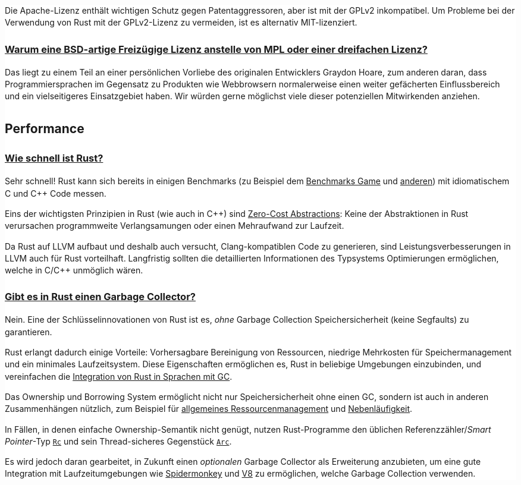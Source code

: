 Die Apache-Lizenz enthält wichtigen Schutz gegen Patentaggressoren, aber ist mit der GPLv2 inkompatibel. Um Probleme bei der Verwendung von Rust mit der GPLv2-Lizenz zu vermeiden, ist es alternativ MIT-lizenziert.

<h3><a href="#why-a-permissive-license" name="why-a-permissive-license">
Warum eine BSD-artige Freizügige Lizenz anstelle von MPL oder einer dreifachen Lizenz?
</a></h3>

Das liegt zu einem Teil an einer persönlichen Vorliebe des originalen Entwicklers Graydon Hoare, zum anderen daran, dass Programmiersprachen im Gegensatz zu Produkten wie Webbrowsern normalerweise einen weiter gefächerten Einflussbereich und ein vielseitigeres Einsatzgebiet haben. Wir würden gerne möglichst viele dieser potenziellen Mitwirkenden anziehen.

<h2 id="performance">Performance</h2>

<h3><a href="#how-fast-is-rust" name="how-fast-is-rust">
Wie schnell ist Rust?
</a></h3>

Sehr schnell! Rust kann sich bereits in einigen Benchmarks (zu Beispiel dem [Benchmarks Game](https://benchmarksgame-team.pages.debian.net/benchmarksgame/faster/rust.html) und [anderen](https://github.com/kostya/benchmarks)) mit idiomatischem C und C++ Code messen.

Eins der wichtigsten Prinzipien in Rust (wie auch in C++) sind [Zero-Cost Abstractions](http://blog.rust-lang.org/2015/05/11/traits.html): Keine der Abstraktionen in Rust verursachen programmweite Verlangsamungen oder einen Mehraufwand zur Laufzeit.

Da Rust auf LLVM aufbaut und deshalb auch versucht, Clang-kompatiblen Code zu generieren, sind Leistungsverbesserungen in LLVM auch für Rust vorteilhaft. Langfristig sollten die detaillierten Informationen des Typsystems Optimierungen ermöglichen, welche in C/C++ unmöglich wären.

<h3><a href="#is-rust-garbage-collected" name="is-rust-garbage-collected">
Gibt es in Rust einen Garbage Collector?
</a></h3>

Nein. Eine der Schlüsselinnovationen von Rust ist es, *ohne* Garbage Collection Speichersicherheit (keine Segfaults) zu garantieren.

Rust erlangt dadurch einige Vorteile: Vorhersagbare Bereinigung von Ressourcen, niedrige Mehrkosten für Speichermanagement und ein minimales Laufzeitsystem. Diese Eigenschaften ermöglichen es, Rust in beliebige Umgebungen einzubinden, und vereinfachen die [Integration von Rust in Sprachen mit GC](http://calculist.org/blog/2015/12/23/neon-node-rust/).

Das Ownership und Borrowing System ermöglicht nicht nur Speichersicherheit ohne einen GC, sondern ist auch in anderen Zusammenhängen nützlich, zum Beispiel für [allgemeines Ressourcenmanagement](http://blog.skylight.io/rust-means-never-having-to-close-a-socket/) und [Nebenläufigkeit](http://blog.rust-lang.org/2015/04/10/Fearless-Concurrency.html).

In Fällen, in denen einfache Ownership-Semantik nicht genügt, nutzen Rust-Programme den üblichen Referenzzähler/_Smart Pointer_-Typ [`Rc`](https://doc.rust-lang.org/std/rc/struct.Rc.html) und sein Thread-sicheres Gegenstück [`Arc`](https://doc.rust-lang.org/std/sync/struct.Arc.html).

Es wird jedoch daran gearbeitet, in Zukunft einen *optionalen* Garbage Collector als Erweiterung anzubieten, um eine gute Integration mit Laufzeitumgebungen wie [Spidermonkey](https://developer.mozilla.org/en-US/docs/Mozilla/Projects/SpiderMonkey)
und [V8](https://developers.google.com/v8/?hl=en) zu ermöglichen, welche Garbage Collection verwenden.
